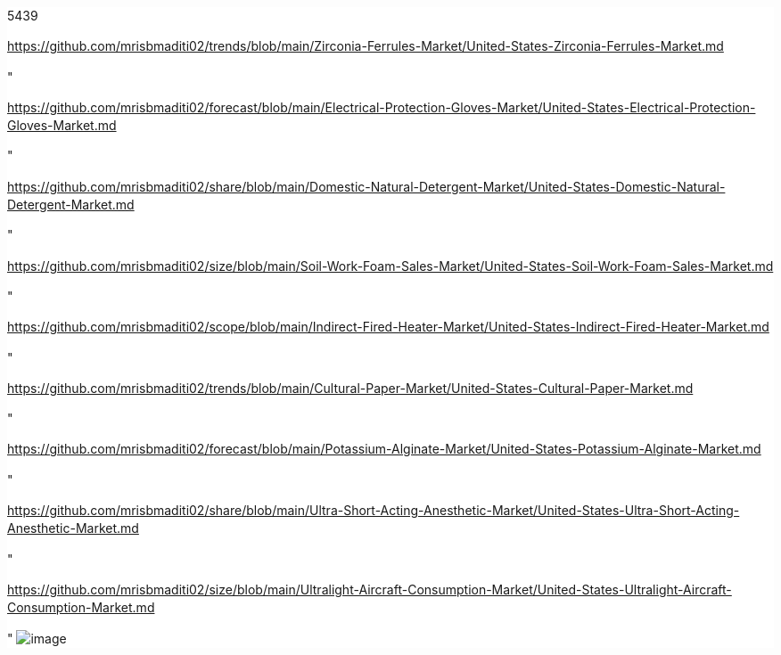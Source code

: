 5439</p><p><a href="https://github.com/mrisbmaditi02/trends/blob/main/Zirconia-Ferrules-Market/United-States-Zirconia-Ferrules-Market.md">https://github.com/mrisbmaditi02/trends/blob/main/Zirconia-Ferrules-Market/United-States-Zirconia-Ferrules-Market.md</a></p>"<p><a href="https://github.com/mrisbmaditi02/forecast/blob/main/Electrical-Protection-Gloves-Market/United-States-Electrical-Protection-Gloves-Market.md">https://github.com/mrisbmaditi02/forecast/blob/main/Electrical-Protection-Gloves-Market/United-States-Electrical-Protection-Gloves-Market.md</a></p>"<p><a href="https://github.com/mrisbmaditi02/share/blob/main/Domestic-Natural-Detergent-Market/United-States-Domestic-Natural-Detergent-Market.md">https://github.com/mrisbmaditi02/share/blob/main/Domestic-Natural-Detergent-Market/United-States-Domestic-Natural-Detergent-Market.md</a></p>"<p><a href="https://github.com/mrisbmaditi02/size/blob/main/Soil-Work-Foam-Sales-Market/United-States-Soil-Work-Foam-Sales-Market.md">https://github.com/mrisbmaditi02/size/blob/main/Soil-Work-Foam-Sales-Market/United-States-Soil-Work-Foam-Sales-Market.md</a></p>"<p><a href="https://github.com/mrisbmaditi02/scope/blob/main/Indirect-Fired-Heater-Market/United-States-Indirect-Fired-Heater-Market.md">https://github.com/mrisbmaditi02/scope/blob/main/Indirect-Fired-Heater-Market/United-States-Indirect-Fired-Heater-Market.md</a></p>"<p><a href="https://github.com/mrisbmaditi02/trends/blob/main/Cultural-Paper-Market/United-States-Cultural-Paper-Market.md">https://github.com/mrisbmaditi02/trends/blob/main/Cultural-Paper-Market/United-States-Cultural-Paper-Market.md</a></p>"<p><a href="https://github.com/mrisbmaditi02/forecast/blob/main/Potassium-Alginate-Market/United-States-Potassium-Alginate-Market.md">https://github.com/mrisbmaditi02/forecast/blob/main/Potassium-Alginate-Market/United-States-Potassium-Alginate-Market.md</a></p>"<p><a href="https://github.com/mrisbmaditi02/share/blob/main/Ultra-Short-Acting-Anesthetic-Market/United-States-Ultra-Short-Acting-Anesthetic-Market.md">https://github.com/mrisbmaditi02/share/blob/main/Ultra-Short-Acting-Anesthetic-Market/United-States-Ultra-Short-Acting-Anesthetic-Market.md</a></p>"<p><a href="https://github.com/mrisbmaditi02/size/blob/main/Ultralight-Aircraft-Consumption-Market/United-States-Ultralight-Aircraft-Consumption-Market.md">https://github.com/mrisbmaditi02/size/blob/main/Ultralight-Aircraft-Consumption-Market/United-States-Ultralight-Aircraft-Consumption-Market.md</a></p>"
![image](https://github.com/user-attachments/assets/eefd318b-3974-41d5-abb1-0189c2ec935a)
